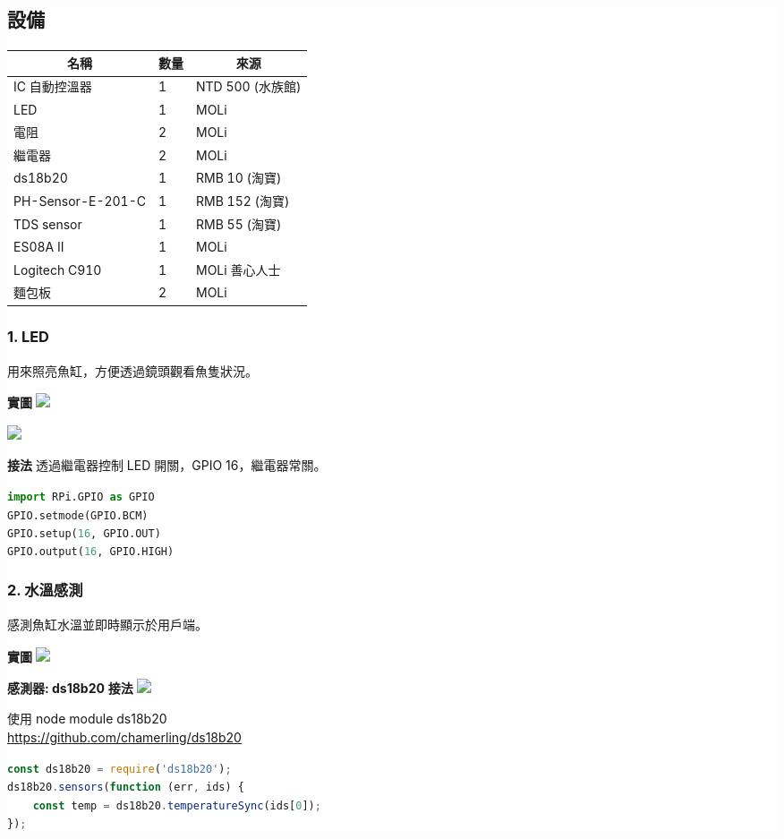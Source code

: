 ## 設備
| 名稱 | 數量 | 來源 |
| --- | --- | ---- |
| IC 自動控溫器 | 1 | NTD 500 (水族館) |
| LED | 1 | MOLi |
| 電阻 | 2 | MOLi |
| 繼電器 | 2 | MOLi |
| ds18b20 | 1 | RMB 10 (淘寶) |
| PH-Sensor-E-201-C | 1 | RMB 152 (淘寶) |
| TDS sensor | 1 | RMB 55 (淘寶) |
| ES08A II | 1 | MOLi |
| Logitech C910 | 1 | MOLi 善心人士 |
| 麵包板 | 2 | MOLi |  

### 1. LED
用來照亮魚缸，方便透過鏡頭觀看魚隻狀況。  

**實圖**
![](https://i.imgur.com/wdvlFUc.jpg)  

![](https://i.imgur.com/q6CuX1v.jpg)  

**接法**
透過繼電器控制 LED 開關，GPIO 16，繼電器常關。
```python
import RPi.GPIO as GPIO
GPIO.setmode(GPIO.BCM)
GPIO.setup(16, GPIO.OUT)
GPIO.output(16, GPIO.HIGH)
```  

### 2. 水溫感測
感測魚缸水溫並即時顯示於用戶端。  

**實圖**
![](https://i.imgur.com/LGaoSs3.jpg)  

**感測器: ds18b20**
**接法**
![](https://i.imgur.com/OFgqecu.png)  

使用 node module ds18b20  
https://github.com/chamerling/ds18b20  
```javascript
const ds18b20 = require('ds18b20');
ds18b20.sensors(function (err, ids) {
    const temp = ds18b20.temperatureSync(ids[0]);
});
```  

